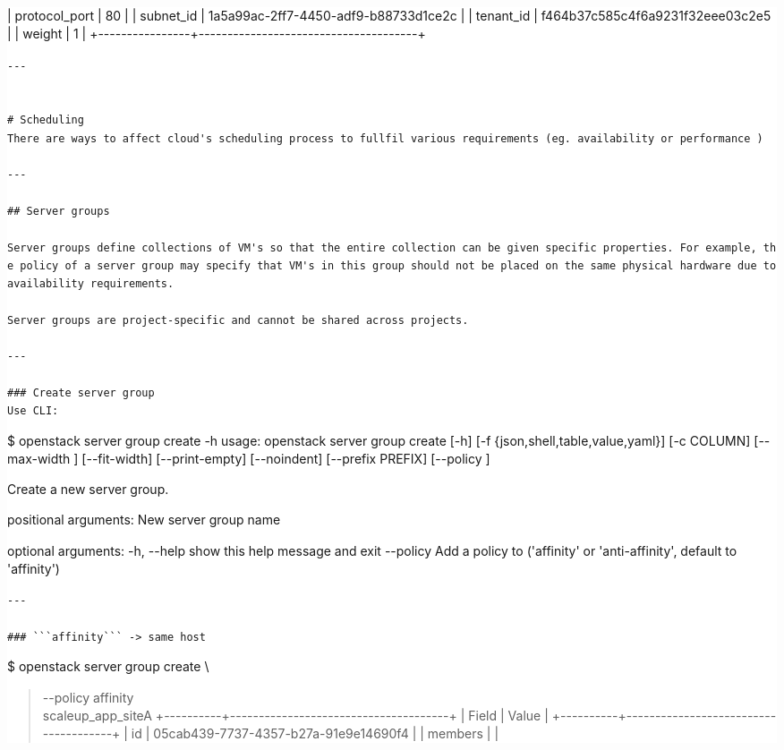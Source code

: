 | protocol_port  | 80                                   |
| subnet_id      | 1a5a99ac-2ff7-4450-adf9-b88733d1ce2c |
| tenant_id      | f464b37c585c4f6a9231f32eee03c2e5     |
| weight         | 1                                    |
+----------------+--------------------------------------+
```
---


# Scheduling
There are ways to affect cloud's scheduling process to fullfil various requirements (eg. availability or performance )

---

## Server groups

Server groups define collections of VM's so that the entire collection can be given specific properties. For example, the policy of a server group may specify that VM's in this group should not be placed on the same physical hardware due to availability requirements.

Server groups are project-specific and cannot be shared across projects.

---

### Create server group
Use CLI:

```
$ openstack server group create -h
usage: openstack server group create [-h] [-f {json,shell,table,value,yaml}]
                                     [-c COLUMN] [--max-width <integer>]
                                     [--fit-width] [--print-empty]
                                     [--noindent] [--prefix PREFIX]
                                     [--policy <policy>]
                                     <name>

Create a new server group.

positional arguments:
  <name>                New server group name

optional arguments:
  -h, --help            show this help message and exit
  --policy <policy>     Add a policy to <name> ('affinity' or 'anti-affinity',
                        default to 'affinity')
```
---

### ```affinity``` -> same host

```
$ openstack server group create \
> --policy affinity \
> scaleup_app_siteA
+----------+--------------------------------------+
| Field    | Value                                |
+----------+--------------------------------------+
| id       | 05cab439-7737-4357-b27a-91e9e14690f4 |
| members  |                                      |